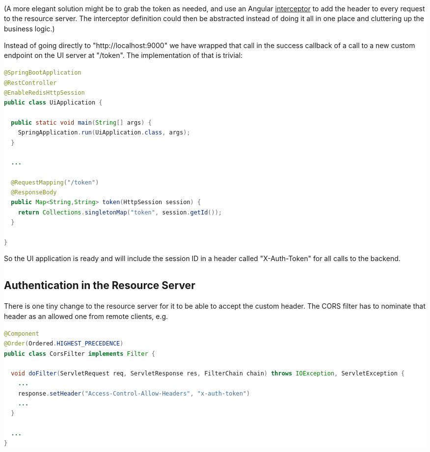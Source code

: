 (A more elegant solution might be to grab the token as needed, and use an Angular [interceptor](https://docs.angularjs.org/api/ng/service/$http) to add the header to every request to the resource server. The interceptor definition could then be abstracted instead of doing it all in one place and cluttering up the business logic.)

Instead of going directly to "http://localhost:9000" we have wrapped that call in the success callback of a call to a new custom endpoint on the UI server at "/token". The implementation of that is trivial:

```java
@SpringBootApplication
@RestController
@EnableRedisHttpSession
public class UiApplication {

  public static void main(String[] args) {
    SpringApplication.run(UiApplication.class, args);
  }

  ...

  @RequestMapping("/token")
  @ResponseBody
  public Map<String,String> token(HttpSession session) {
    return Collections.singletonMap("token", session.getId());
  }

}
```

So the UI application is ready and will include the session ID in a header called "X-Auth-Token" for all calls to the backend.

## Authentication in the Resource Server

There is one tiny change to the resource server for it to be able to accept the custom header. The CORS filter has to nominate that header as an allowed one from remote clients, e.g.

```java
@Component
@Order(Ordered.HIGHEST_PRECEDENCE)
public class CorsFilter implements Filter {

  void doFilter(ServletRequest req, ServletResponse res, FilterChain chain) throws IOException, ServletException {
    ...
    response.setHeader("Access-Control-Allow-Headers", "x-auth-token")
    ...
  }

  ...
}
```
